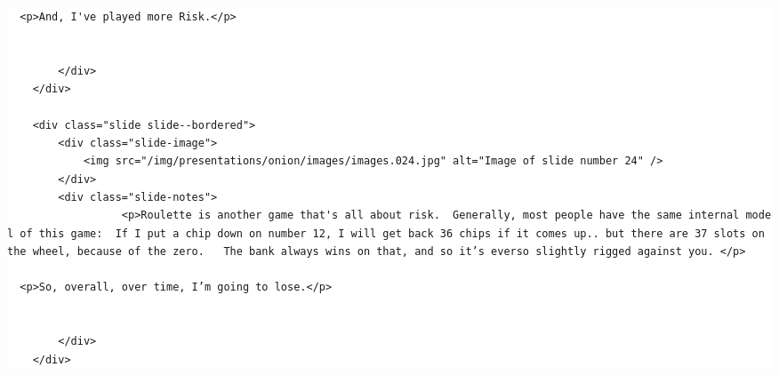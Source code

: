       <p>And, I've played more Risk.</p>


            </div>
        </div>
        
        <div class="slide slide--bordered">
            <div class="slide-image">
                <img src="/img/presentations/onion/images/images.024.jpg" alt="Image of slide number 24" />
            </div>
            <div class="slide-notes">
                      <p>Roulette is another game that's all about risk.  Generally, most people have the same internal model of this game:  If I put a chip down on number 12, I will get back 36 chips if it comes up.. but there are 37 slots on the wheel, because of the zero.   The bank always wins on that, and so it’s everso slightly rigged against you. </p>

      <p>So, overall, over time, I’m going to lose.</p>


            </div>
        </div>
        